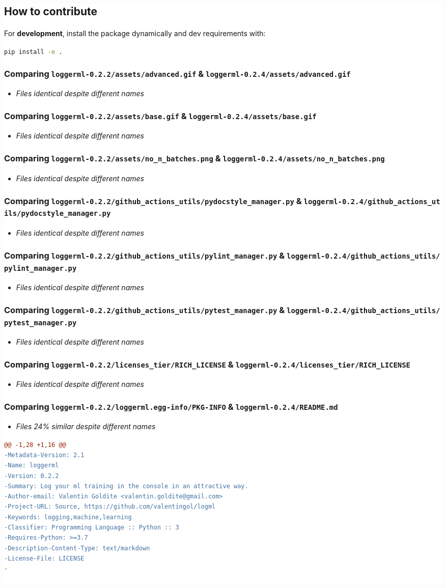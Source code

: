  ## How to contribute
 
 For **development**, install the package dynamically and dev requirements with:
 
 ```bash
 pip install -e .
```

### Comparing `loggerml-0.2.2/assets/advanced.gif` & `loggerml-0.2.4/assets/advanced.gif`

 * *Files identical despite different names*

### Comparing `loggerml-0.2.2/assets/base.gif` & `loggerml-0.2.4/assets/base.gif`

 * *Files identical despite different names*

### Comparing `loggerml-0.2.2/assets/no_n_batches.png` & `loggerml-0.2.4/assets/no_n_batches.png`

 * *Files identical despite different names*

### Comparing `loggerml-0.2.2/github_actions_utils/pydocstyle_manager.py` & `loggerml-0.2.4/github_actions_utils/pydocstyle_manager.py`

 * *Files identical despite different names*

### Comparing `loggerml-0.2.2/github_actions_utils/pylint_manager.py` & `loggerml-0.2.4/github_actions_utils/pylint_manager.py`

 * *Files identical despite different names*

### Comparing `loggerml-0.2.2/github_actions_utils/pytest_manager.py` & `loggerml-0.2.4/github_actions_utils/pytest_manager.py`

 * *Files identical despite different names*

### Comparing `loggerml-0.2.2/licenses_tier/RICH_LICENSE` & `loggerml-0.2.4/licenses_tier/RICH_LICENSE`

 * *Files identical despite different names*

### Comparing `loggerml-0.2.2/loggerml.egg-info/PKG-INFO` & `loggerml-0.2.4/README.md`

 * *Files 24% similar despite different names*

```diff
@@ -1,28 +1,16 @@
-Metadata-Version: 2.1
-Name: loggerml
-Version: 0.2.2
-Summary: Log your ml training in the console in an attractive way.
-Author-email: Valentin Goldite <valentin.goldite@gmail.com>
-Project-URL: Source, https://github.com/valentingol/logml
-Keywords: logging,machine,learning
-Classifier: Programming Language :: Python :: 3
-Requires-Python: >=3.7
-Description-Content-Type: text/markdown
-License-File: LICENSE
-
 
```